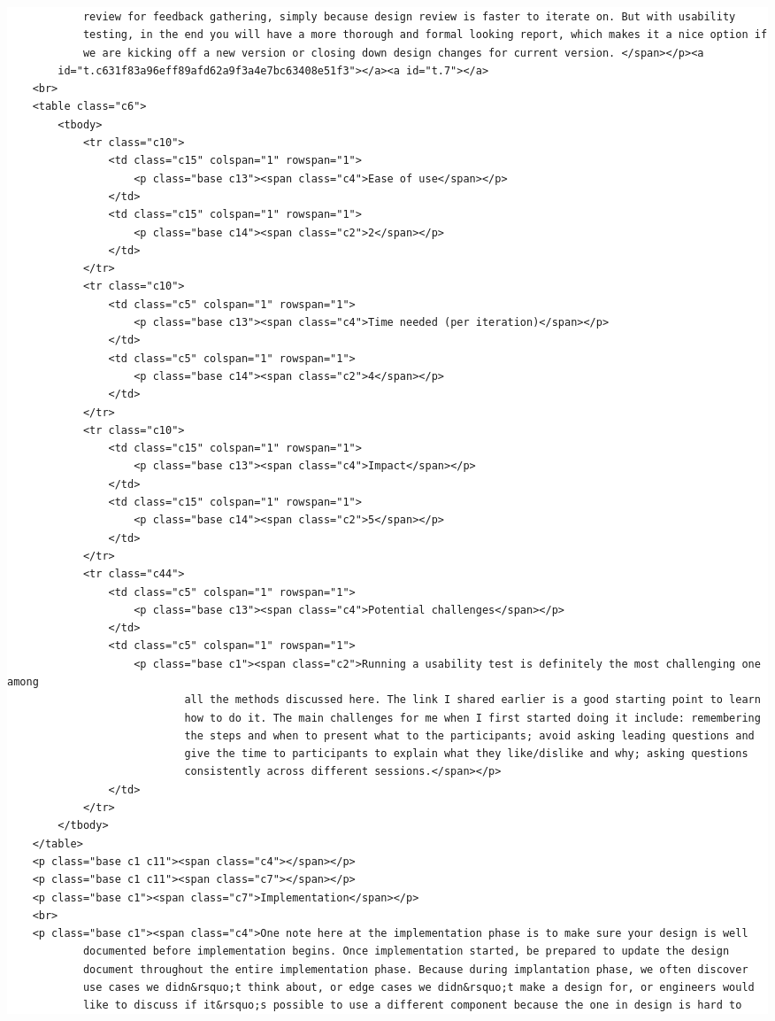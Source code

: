                 review for feedback gathering, simply because design review is faster to iterate on. But with usability
                testing, in the end you will have a more thorough and formal looking report, which makes it a nice option if
                we are kicking off a new version or closing down design changes for current version. </span></p><a
            id="t.c631f83a96eff89afd62a9f3a4e7bc63408e51f3"></a><a id="t.7"></a>
        <br>
        <table class="c6">
            <tbody>
                <tr class="c10">
                    <td class="c15" colspan="1" rowspan="1">
                        <p class="base c13"><span class="c4">Ease of use</span></p>
                    </td>
                    <td class="c15" colspan="1" rowspan="1">
                        <p class="base c14"><span class="c2">2</span></p>
                    </td>
                </tr>
                <tr class="c10">
                    <td class="c5" colspan="1" rowspan="1">
                        <p class="base c13"><span class="c4">Time needed (per iteration)</span></p>
                    </td>
                    <td class="c5" colspan="1" rowspan="1">
                        <p class="base c14"><span class="c2">4</span></p>
                    </td>
                </tr>
                <tr class="c10">
                    <td class="c15" colspan="1" rowspan="1">
                        <p class="base c13"><span class="c4">Impact</span></p>
                    </td>
                    <td class="c15" colspan="1" rowspan="1">
                        <p class="base c14"><span class="c2">5</span></p>
                    </td>
                </tr>
                <tr class="c44">
                    <td class="c5" colspan="1" rowspan="1">
                        <p class="base c13"><span class="c4">Potential challenges</span></p>
                    </td>
                    <td class="c5" colspan="1" rowspan="1">
                        <p class="base c1"><span class="c2">Running a usability test is definitely the most challenging one among
                                all the methods discussed here. The link I shared earlier is a good starting point to learn
                                how to do it. The main challenges for me when I first started doing it include: remembering
                                the steps and when to present what to the participants; avoid asking leading questions and
                                give the time to participants to explain what they like/dislike and why; asking questions
                                consistently across different sessions.</span></p>
                    </td>
                </tr>
            </tbody>
        </table>
        <p class="base c1 c11"><span class="c4"></span></p>
        <p class="base c1 c11"><span class="c7"></span></p>
        <p class="base c1"><span class="c7">Implementation</span></p>
        <br>
        <p class="base c1"><span class="c4">One note here at the implementation phase is to make sure your design is well
                documented before implementation begins. Once implementation started, be prepared to update the design
                document throughout the entire implementation phase. Because during implantation phase, we often discover
                use cases we didn&rsquo;t think about, or edge cases we didn&rsquo;t make a design for, or engineers would
                like to discuss if it&rsquo;s possible to use a different component because the one in design is hard to